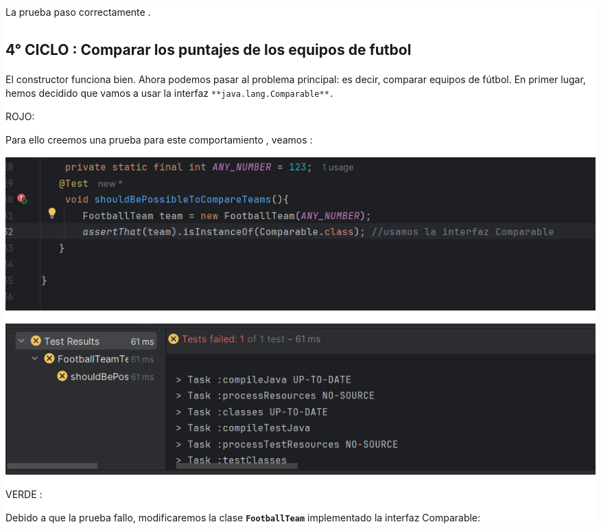 La prueba paso correctamente .

## 4° CICLO : Comparar los puntajes de los equipos de futbol

El constructor funciona bien. Ahora podemos pasar al problema principal: es decir, comparar equipos de fútbol. En primer lugar, hemos decidido que vamos a usar la interfaz `**java.lang.Comparable**.`

ROJO: 

Para ello creemos una prueba para este comportamiento , veamos : 

![Untitled](images/Untitled%2021.png)

![Untitled](images/Untitled%2022.png)

VERDE : 

Debido a que la prueba fallo, modificaremos la clase **`FootballTeam`** implementado la interfaz Comparable:

